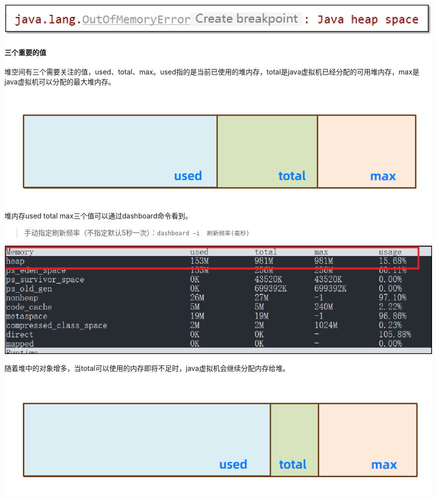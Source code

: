 ![img](./assets/1732632960328-378.png)

#### 三个重要的值

堆空间有三个需要关注的值，used、total、max。used指的是当前已使用的堆内存，total是java虚拟机已经分配的可用堆内存，max是java虚拟机可以分配的最大堆内存。

![img](./assets/1732632960328-379.png)

堆内存used total max三个值可以通过dashboard命令看到。

> 手动指定刷新频率（不指定默认5秒一次）：`dashboard –i  刷新频率(毫秒)`

![img](./assets/1732632960328-380.png)

随着堆中的对象增多，当total可以使用的内存即将不足时，java虚拟机会继续分配内存给堆。

![img](./assets/1732632960328-381.png)
